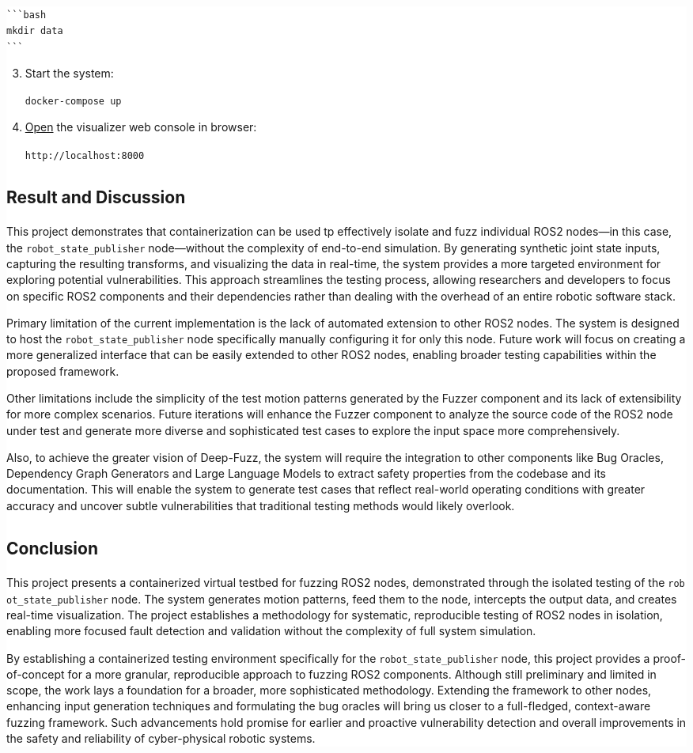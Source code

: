     ```bash
    mkdir data
    ```

3. Start the system:

    ```bash
    docker-compose up
    ```

4. [Open](http://localhost:8000) the visualizer web console in browser:

    ```text
    http://localhost:8000
    ```

## Result and Discussion

This project demonstrates that containerization can be used tp effectively isolate and fuzz individual ROS2 nodes—in this case, the `robot_state_publisher` node—without the complexity of end-to-end simulation. By generating synthetic joint state inputs, capturing the resulting transforms, and visualizing the data in real-time, the system provides a more targeted environment for exploring potential vulnerabilities. This approach streamlines the testing process, allowing researchers and developers to focus on specific ROS2 components and their dependencies rather than dealing with the overhead of an entire robotic software stack.

Primary limitation of the current implementation is the lack of automated extension to other ROS2 nodes. The system is designed to host the `robot_state_publisher` node specifically manually configuring it for only this node. Future work will focus on creating a more generalized interface that can be easily extended to other ROS2 nodes, enabling broader testing capabilities within the proposed framework.

Other limitations include the simplicity of the test motion patterns generated by the Fuzzer component and its lack of extensibility for more complex scenarios. Future iterations will enhance the Fuzzer component to analyze the source code of the ROS2 node under test and generate more diverse and sophisticated test cases to explore the input space more comprehensively.

Also, to achieve the greater vision of Deep-Fuzz, the system will require the integration to other components like Bug Oracles, Dependency Graph Generators and Large Language Models to extract safety properties from the codebase and its documentation. This will enable the system to generate test cases that reflect real-world operating conditions with greater accuracy and uncover subtle vulnerabilities that traditional testing methods would likely overlook.

## Conclusion

This project presents a containerized virtual testbed for fuzzing ROS2 nodes, demonstrated through the isolated testing of the `robot_state_publisher` node. The system generates motion patterns, feed them to the node, intercepts the output data, and creates real-time visualization. The project establishes a methodology for systematic, reproducible testing of ROS2 nodes in isolation, enabling more focused fault detection and validation without the complexity of full system simulation.

By establishing a containerized testing environment specifically for the `robot_state_publisher` node, this project provides a proof-of-concept for a more granular, reproducible approach to fuzzing ROS2 components. Although still preliminary and limited in scope, the work lays a foundation for a broader, more sophisticated methodology. Extending the framework to other nodes, enhancing input generation techniques and formulating the bug oracles will bring us closer to a full-fledged, context-aware fuzzing framework. Such advancements hold promise for earlier and proactive vulnerability detection and overall improvements in the safety and reliability of cyber-physical robotic systems.
